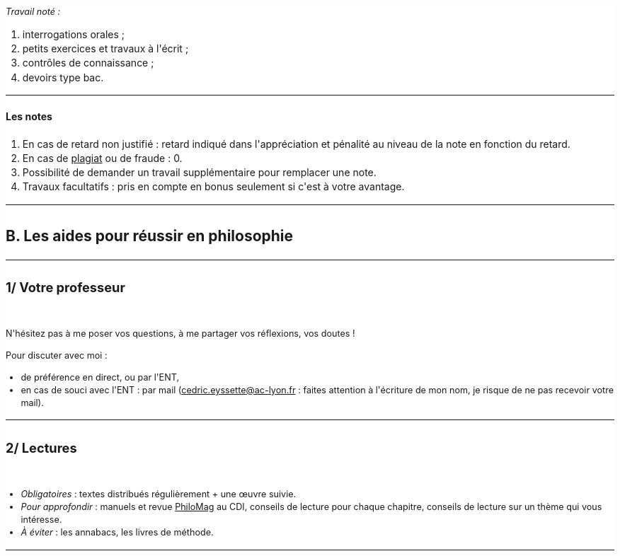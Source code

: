_Travail noté :_
1) interrogations orales ;
2) petits exercices et travaux à l'écrit ;
3) contrôles de connaissance ;
4) devoirs type bac.


---

<style scoped>
ol {margin-top:0}
</style>

#### Les notes 

1) En cas de retard non justifié : retard indiqué dans l'appréciation et pénalité au niveau de la note en fonction du retard.
2) En cas de [plagiat](https://eyssette.github.io/ressources-generales-enseignement-philosophie/remarques-sur-le-plagiat) ou de fraude : 0.
3) Possibilité de demander un travail supplémentaire pour remplacer une note.
4) Travaux facultatifs : pris en compte en bonus seulement si c'est à votre avantage.

---

##  B. Les aides pour réussir en philosophie

---

<style scoped>
p{text-align:justify;}
p, ul{font-size:90%}
</style>
### 1/ Votre professeur

N'hésitez pas à me poser vos questions, à me partager vos réflexions, vos doutes ! 

<div class="puces">

Pour discuter avec moi :
- de préférence en direct, ou par l'ENT, 
- en cas de souci avec l'ENT : par mail (cedric.eyssette@ac-lyon.fr : faites attention à l'écriture de mon nom, je risque de ne pas recevoir votre mail).
</div>

---

<style scoped>
h3{padding-bottom:25px; font-size:130%;}
ul{margin-top:0;}
</style>
### 2/ Lectures

<div class="puces">

- *Obligatoires* : textes distribués régulièrement + une œuvre suivie.
- *Pour approfondir* : manuels et revue [PhiloMag](https://www.philomag.com/) au CDI, conseils de lecture pour chaque chapitre, conseils de lecture sur un thème qui vous intéresse.
- *À éviter* : les annabacs, les livres de méthode.
</div>

---
